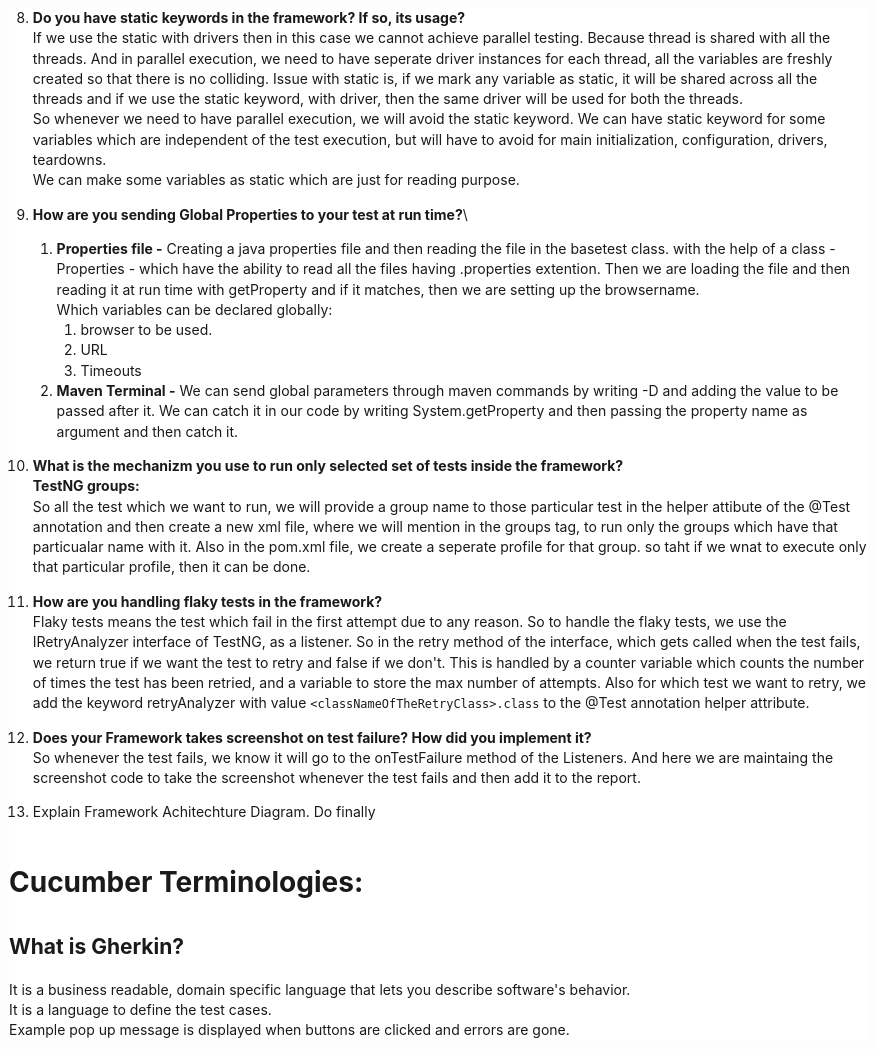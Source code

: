 8. **Do you have static keywords in the framework? If so, its usage?**\
	If we use the static with drivers then in this case we cannot achieve parallel testing. Because thread is shared with all the threads. And in parallel execution, we need to have seperate driver instances for each thread, all the variables are freshly created so that there is no colliding. Issue with static is, if we mark any variable as static, it will be shared across all the threads and if we use the static keyword, with driver, then the same driver will be used for both the threads. \
	So whenever we need to have parallel execution, we will avoid the static keyword. We can have static keyword for some variables which are independent of the test execution, but will have to avoid for main initialization, configuration, drivers, teardowns. \
	We can make some variables as static which are just for reading purpose. 
	
9. **How are you sending Global Properties to your test at run time?**\
	1. **Properties file -** Creating a java properties file and then reading the file in the basetest class. with the help of a class - Properties - which have the ability to read all the files having .properties extention. Then we are loading the file and then reading it at run time with getProperty and if it matches, then we are setting up the browsername. \
    Which variables can be declared globally:
        1. browser to be used. 
        2. URL
        3. Timeouts
	2. **Maven Terminal -** We can send global parameters through maven commands by writing -D and adding the value to be passed after it. We can catch it in our code by writing System.getProperty and then passing the property name as argument and then catch it. 
	
10. **What is the mechanizm you use to run only selected set of tests inside the framework?**\
**TestNG groups:**\
So all the test which we want to run, we will provide a group name to those particular test in the helper attibute of the @Test annotation and then create a new xml file, where we will mention in the groups tag, to run only the groups which have that particualar name with it. Also in the pom.xml file, we create a seperate profile for that group. so taht if we wnat to execute only that particular profile, then it can be done.
	
11. **How are you handling flaky tests in the framework?**\
	Flaky tests means the test which fail in the first attempt due to any reason. So to handle the flaky tests, we use the IRetryAnalyzer interface of TestNG, as a listener. So in the retry method of the interface, which gets called when the test fails, we return true if we want the test to retry and false if we don't. This is handled by a counter variable which counts the number of times the test has been retried, and a variable to store the max number of attempts. Also for which test we want to retry, we add the keyword retryAnalyzer with value `<classNameOfTheRetryClass>.class` to the @Test annotation helper attribute. 
	
12. **Does your Framework takes screenshot on test failure? How did you implement it?**\
	So whenever the test fails, we know it will go to the onTestFailure method of the Listeners. And here we are maintaing the screenshot code to take the screenshot whenever the test fails and then add it to the report. 

13. Explain Framework Achitechture Diagram.
	Do finally

# Cucumber Terminologies:
## What is Gherkin?
It is a business readable, domain specific language that lets you describe software's behavior.\
It is a language to define the test cases. \
Example pop up message is displayed when buttons are clicked and errors are gone. 
